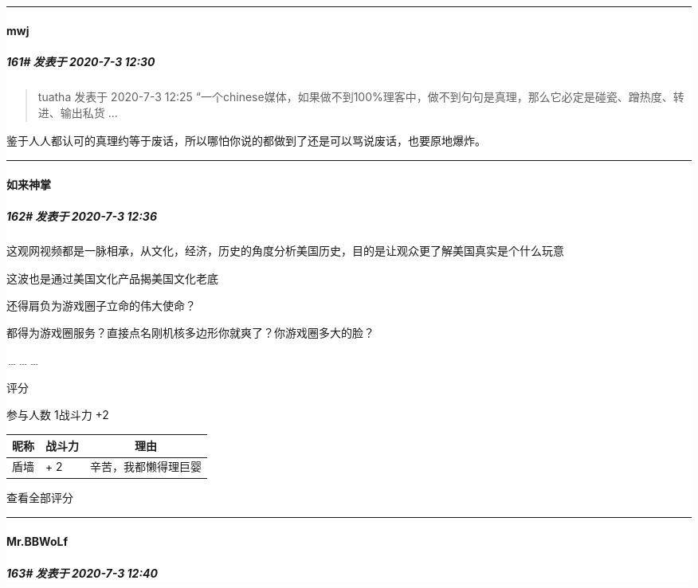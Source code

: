 





-----

####  mwj  
##### 161#       发表于 2020-7-3 12:30



<blockquote>tuatha 发表于 2020-7-3 12:25
“一个chinese媒体，如果做不到100%理客中，做不到句句是真理，那么它必定是碰瓷、蹭热度、转进、输出私货 ...</blockquote>
鉴于人人都认可的真理约等于废话，所以哪怕你说的都做到了还是可以骂说废话，也要原地爆炸。







-----

####  如来神掌  
##### 162#       发表于 2020-7-3 12:36




这观网视频都是一脉相承，从文化，经济，历史的角度分析美国历史，目的是让观众更了解美国真实是个什么玩意

这波也是通过美国文化产品揭美国文化老底

还得肩负为游戏圈子立命的伟大使命？

都得为游戏圈服务？直接点名刚机核多边形你就爽了？你游戏圈多大的脸？



﹍﹍﹍

评分





 参与人数 1战斗力 +2

|昵称|战斗力|理由|
|----|---|---|
| 盾墙| + 2|辛苦，我都懒得理巨婴|



查看全部评分






-----

####  Mr.BBWoLf  
##### 163#       发表于 2020-7-3 12:40
